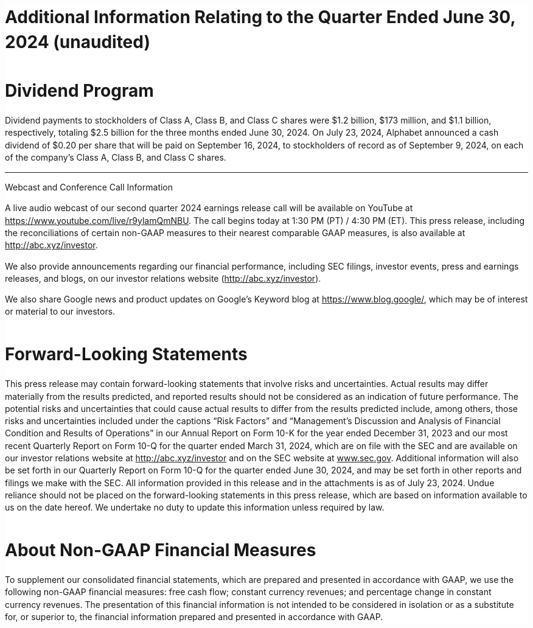 # Additional Information Relating to the Quarter Ended June 30, 2024 (unaudited)

# Dividend Program

Dividend payments to stockholders of Class A, Class B, and Class C shares were $1.2 billion, $173 million, and $1.1 billion, respectively, totaling $2.5 billion for the three months ended June 30, 2024. On July 23, 2024, Alphabet announced a cash dividend of $0.20 per share that will be paid on September 16, 2024, to stockholders of record as of September 9, 2024, on each of the company’s Class A, Class B, and Class C shares.



---

Webcast and Conference Call Information

A live audio webcast of our second quarter 2024 earnings release call will be available on YouTube at https://www.youtube.com/live/r9ylamQmNBU. The call begins today at 1:30 PM (PT) / 4:30 PM (ET). This press release, including the reconciliations of certain non-GAAP measures to their nearest comparable GAAP measures, is also available at http://abc.xyz/investor.

We also provide announcements regarding our financial performance, including SEC filings, investor events, press and earnings releases, and blogs, on our investor relations website (http://abc.xyz/investor).

We also share Google news and product updates on Google’s Keyword blog at https://www.blog.google/, which may be of interest or material to our investors.

# Forward-Looking Statements

This press release may contain forward-looking statements that involve risks and uncertainties. Actual results may differ materially from the results predicted, and reported results should not be considered as an indication of future performance. The potential risks and uncertainties that could cause actual results to differ from the results predicted include, among others, those risks and uncertainties included under the captions “Risk Factors” and “Management’s Discussion and Analysis of Financial Condition and Results of Operations” in our Annual Report on Form 10-K for the year ended December 31, 2023 and our most recent Quarterly Report on Form 10-Q for the quarter ended March 31, 2024, which are on file with the SEC and are available on our investor relations website at http://abc.xyz/investor and on the SEC website at www.sec.gov. Additional information will also be set forth in our Quarterly Report on Form 10-Q for the quarter ended June 30, 2024, and may be set forth in other reports and filings we make with the SEC. All information provided in this release and in the attachments is as of July 23, 2024. Undue reliance should not be placed on the forward-looking statements in this press release, which are based on information available to us on the date hereof. We undertake no duty to update this information unless required by law.

# About Non-GAAP Financial Measures

To supplement our consolidated financial statements, which are prepared and presented in accordance with GAAP, we use the following non-GAAP financial measures: free cash flow; constant currency revenues; and percentage change in constant currency revenues. The presentation of this financial information is not intended to be considered in isolation or as a substitute for, or superior to, the financial information prepared and presented in accordance with GAAP.
